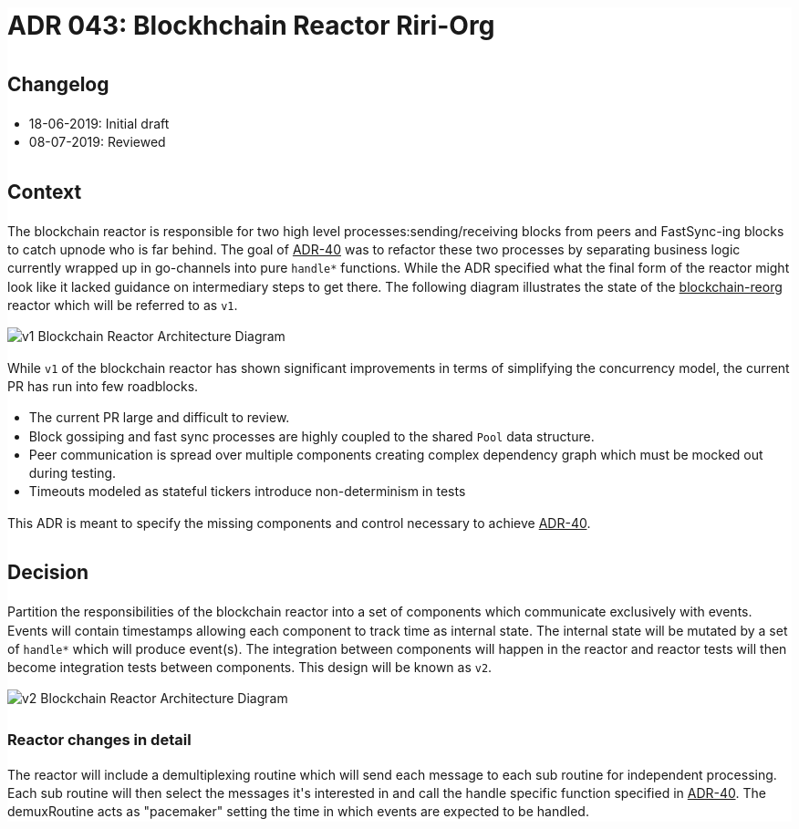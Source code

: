 # ADR 043: Blockhchain Reactor Riri-Org

## Changelog
* 18-06-2019: Initial draft
* 08-07-2019: Reviewed

## Context

The blockchain reactor is responsible for two high level processes:sending/receiving blocks from peers and FastSync-ing blocks to catch upnode who is far behind.  The goal of [ADR-40](https://github.com/evdatsion/aphelion-dpos-bft/blob/master/docs/architecture/adr-040-blockchain-reactor-refactor.md) was to refactor these two processes by separating business logic currently wrapped up in go-channels into pure `handle*` functions.  While the ADR specified what the final form of the reactor might look like it lacked guidance on intermediary steps to get there. 
The following diagram illustrates the state of the [blockchain-reorg](https://github.com/evdatsion/aphelion-dpos-bft/pull/35610) reactor which will be referred to as `v1`.

![v1 Blockchain Reactor Architecture
Diagram](https://github.com/evdatsion/aphelion-dpos-bft/blob/f9e556481654a24aeb689bdadaf5eab3ccd66829/docs/architecture/img/blockchain-reactor-v1.png)

While `v1` of the blockchain reactor has shown significant improvements in terms of simplifying the concurrency model, the current PR has run into few roadblocks.

* The current PR large and difficult to review.
* Block gossiping and fast sync processes are highly coupled to the shared `Pool` data structure.
* Peer communication is spread over multiple components creating complex dependency graph which must be mocked out during testing.
* Timeouts modeled as stateful tickers introduce non-determinism in tests

This ADR is meant to specify the missing components and control necessary to achieve [ADR-40](https://github.com/evdatsion/aphelion-dpos-bft/blob/master/docs/architecture/adr-040-blockchain-reactor-refactor.md).

## Decision

Partition the responsibilities of the blockchain reactor into a set of components which communicate exclusively with events. Events will contain timestamps allowing each component to track time as internal state. The internal state will be mutated by a set of `handle*` which will produce event(s). The integration between components will happen in the reactor and reactor tests will then become integration tests between components. This design will be known as `v2`.

![v2 Blockchain Reactor Architecture
Diagram](https://github.com/evdatsion/aphelion-dpos-bft/blob/f9e556481654a24aeb689bdadaf5eab3ccd66829/docs/architecture/img/blockchain-reactor-v2.png)

### Reactor changes in detail

The reactor will include a demultiplexing routine which will send each message to each sub routine for independent processing. Each sub routine will then select the messages it's interested in and call the handle specific function specified in [ADR-40](https://github.com/evdatsion/aphelion-dpos-bft/blob/master/docs/architecture/adr-040-blockchain-reactor-refactor.md). The demuxRoutine acts as "pacemaker" setting the time in which events are expected to be handled.
